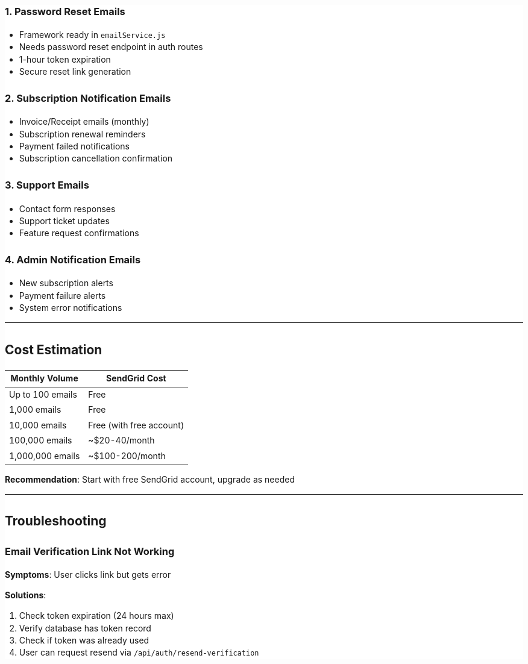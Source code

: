 ### 1. **Password Reset Emails**
- Framework ready in `emailService.js`
- Needs password reset endpoint in auth routes
- 1-hour token expiration
- Secure reset link generation

### 2. **Subscription Notification Emails**
- Invoice/Receipt emails (monthly)
- Subscription renewal reminders
- Payment failed notifications
- Subscription cancellation confirmation

### 3. **Support Emails**
- Contact form responses
- Support ticket updates
- Feature request confirmations

### 4. **Admin Notification Emails**
- New subscription alerts
- Payment failure alerts
- System error notifications

---

## Cost Estimation

| Monthly Volume | SendGrid Cost |
|---|---|
| Up to 100 emails | Free |
| 1,000 emails | Free |
| 10,000 emails | Free (with free account) |
| 100,000 emails | ~$20-40/month |
| 1,000,000 emails | ~$100-200/month |

**Recommendation**: Start with free SendGrid account, upgrade as needed

---

## Troubleshooting

### Email Verification Link Not Working

**Symptoms**: User clicks link but gets error

**Solutions**:
1. Check token expiration (24 hours max)
2. Verify database has token record
3. Check if token was already used
4. User can request resend via `/api/auth/resend-verification`
